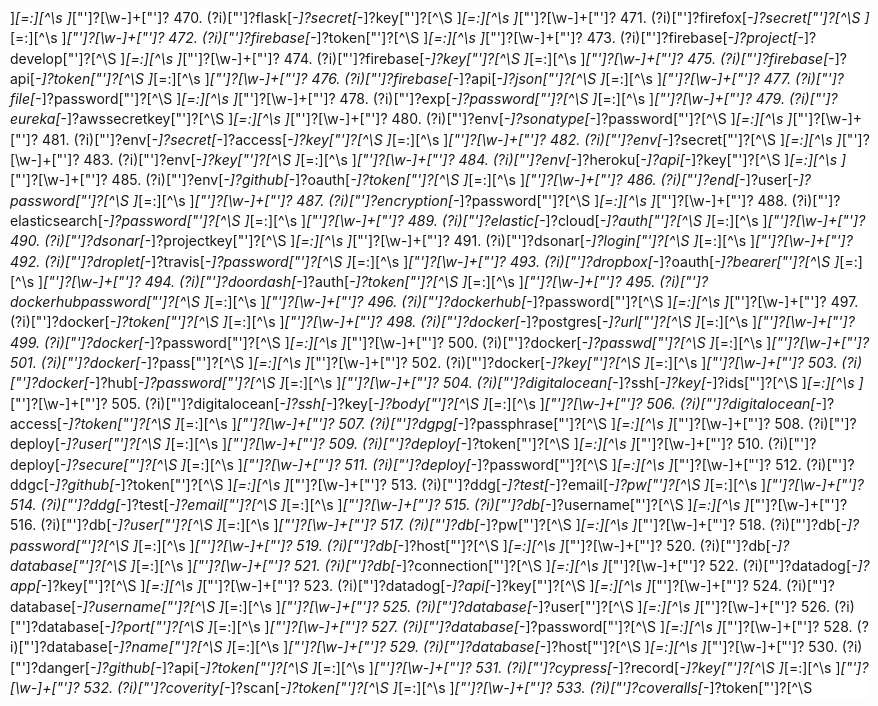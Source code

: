   ]_[=:][^\s ]_["']?[\w-]+["']? 470. (?i)["']?flask[_-]?secret[_-]?key["']?[^\S
  ]_[=:][^\s ]_["']?[\w-]+["']? 471. (?i)["']?firefox[_-]?secret["']?[^\S
  ]_[=:][^\s ]_["']?[\w-]+["']? 472. (?i)["']?firebase[_-]?token["']?[^\S
  ]_[=:][^\s ]_["']?[\w-]+["']? 473. (?i)["']?firebase[_-]?project[_-]?develop["']?[^\S
  ]_[=:][^\s ]_["']?[\w-]+["']? 474. (?i)["']?firebase[_-]?key["']?[^\S
  ]_[=:][^\s ]_["']?[\w-]+["']? 475. (?i)["']?firebase[_-]?api[_-]?token["']?[^\S
  ]_[=:][^\s ]_["']?[\w-]+["']? 476. (?i)["']?firebase[_-]?api[_-]?json["']?[^\S
  ]_[=:][^\s ]_["']?[\w-]+["']? 477. (?i)["']?file[_-]?password["']?[^\S
  ]_[=:][^\s ]_["']?[\w-]+["']? 478. (?i)["']?exp[_-]?password["']?[^\S
  ]_[=:][^\s ]_["']?[\w-]+["']? 479. (?i)["']?eureka[_-]?awssecretkey["']?[^\S
  ]_[=:][^\s ]_["']?[\w-]+["']? 480. (?i)["']?env[_-]?sonatype[_-]?password["']?[^\S
  ]_[=:][^\s ]_["']?[\w-]+["']? 481. (?i)["']?env[_-]?secret[_-]?access[_-]?key["']?[^\S
  ]_[=:][^\s ]_["']?[\w-]+["']? 482. (?i)["']?env[_-]?secret["']?[^\S
  ]_[=:][^\s ]_["']?[\w-]+["']? 483. (?i)["']?env[_-]?key["']?[^\S
  ]_[=:][^\s ]_["']?[\w-]+["']? 484. (?i)["']?env[_-]?heroku[_-]?api[_-]?key["']?[^\S
  ]_[=:][^\s ]_["']?[\w-]+["']? 485. (?i)["']?env[_-]?github[_-]?oauth[_-]?token["']?[^\S
  ]_[=:][^\s ]_["']?[\w-]+["']? 486. (?i)["']?end[_-]?user[_-]?password["']?[^\S
  ]_[=:][^\s ]_["']?[\w-]+["']? 487. (?i)["']?encryption[_-]?password["']?[^\S
  ]_[=:][^\s ]_["']?[\w-]+["']? 488. (?i)["']?elasticsearch[_-]?password["']?[^\S
  ]_[=:][^\s ]_["']?[\w-]+["']? 489. (?i)["']?elastic[_-]?cloud[_-]?auth["']?[^\S
  ]_[=:][^\s ]_["']?[\w-]+["']? 490. (?i)["']?dsonar[_-]?projectkey["']?[^\S
  ]_[=:][^\s ]_["']?[\w-]+["']? 491. (?i)["']?dsonar[_-]?login["']?[^\S
  ]_[=:][^\s ]_["']?[\w-]+["']? 492. (?i)["']?droplet[_-]?travis[_-]?password["']?[^\S
  ]_[=:][^\s ]_["']?[\w-]+["']? 493. (?i)["']?dropbox[_-]?oauth[_-]?bearer["']?[^\S
  ]_[=:][^\s ]_["']?[\w-]+["']? 494. (?i)["']?doordash[_-]?auth[_-]?token["']?[^\S
  ]_[=:][^\s ]_["']?[\w-]+["']? 495. (?i)["']?dockerhubpassword["']?[^\S
  ]_[=:][^\s ]_["']?[\w-]+["']? 496. (?i)["']?dockerhub[_-]?password["']?[^\S
  ]_[=:][^\s ]_["']?[\w-]+["']? 497. (?i)["']?docker[_-]?token["']?[^\S
  ]_[=:][^\s ]_["']?[\w-]+["']? 498. (?i)["']?docker[_-]?postgres[_-]?url["']?[^\S
  ]_[=:][^\s ]_["']?[\w-]+["']? 499. (?i)["']?docker[_-]?password["']?[^\S
  ]_[=:][^\s ]_["']?[\w-]+["']? 500. (?i)["']?docker[_-]?passwd["']?[^\S
  ]_[=:][^\s ]_["']?[\w-]+["']? 501. (?i)["']?docker[_-]?pass["']?[^\S
  ]_[=:][^\s ]_["']?[\w-]+["']? 502. (?i)["']?docker[_-]?key["']?[^\S
  ]_[=:][^\s ]_["']?[\w-]+["']? 503. (?i)["']?docker[_-]?hub[_-]?password["']?[^\S
  ]_[=:][^\s ]_["']?[\w-]+["']? 504. (?i)["']?digitalocean[_-]?ssh[_-]?key[_-]?ids["']?[^\S
  ]_[=:][^\s ]_["']?[\w-]+["']? 505. (?i)["']?digitalocean[_-]?ssh[_-]?key[_-]?body["']?[^\S
  ]_[=:][^\s ]_["']?[\w-]+["']? 506. (?i)["']?digitalocean[_-]?access[_-]?token["']?[^\S
  ]_[=:][^\s ]_["']?[\w-]+["']? 507. (?i)["']?dgpg[_-]?passphrase["']?[^\S
  ]_[=:][^\s ]_["']?[\w-]+["']? 508. (?i)["']?deploy[_-]?user["']?[^\S
  ]_[=:][^\s ]_["']?[\w-]+["']? 509. (?i)["']?deploy[_-]?token["']?[^\S
  ]_[=:][^\s ]_["']?[\w-]+["']? 510. (?i)["']?deploy[_-]?secure["']?[^\S
  ]_[=:][^\s ]_["']?[\w-]+["']? 511. (?i)["']?deploy[_-]?password["']?[^\S
  ]_[=:][^\s ]_["']?[\w-]+["']? 512. (?i)["']?ddgc[_-]?github[_-]?token["']?[^\S
  ]_[=:][^\s ]_["']?[\w-]+["']? 513. (?i)["']?ddg[_-]?test[_-]?email[_-]?pw["']?[^\S
  ]_[=:][^\s ]_["']?[\w-]+["']? 514. (?i)["']?ddg[_-]?test[_-]?email["']?[^\S
  ]_[=:][^\s ]_["']?[\w-]+["']? 515. (?i)["']?db[_-]?username["']?[^\S
  ]_[=:][^\s ]_["']?[\w-]+["']? 516. (?i)["']?db[_-]?user["']?[^\S
  ]_[=:][^\s ]_["']?[\w-]+["']? 517. (?i)["']?db[_-]?pw["']?[^\S
  ]_[=:][^\s ]_["']?[\w-]+["']? 518. (?i)["']?db[_-]?password["']?[^\S
  ]_[=:][^\s ]_["']?[\w-]+["']? 519. (?i)["']?db[_-]?host["']?[^\S
  ]_[=:][^\s ]_["']?[\w-]+["']? 520. (?i)["']?db[_-]?database["']?[^\S
  ]_[=:][^\s ]_["']?[\w-]+["']? 521. (?i)["']?db[_-]?connection["']?[^\S
  ]_[=:][^\s ]_["']?[\w-]+["']? 522. (?i)["']?datadog[_-]?app[_-]?key["']?[^\S
  ]_[=:][^\s ]_["']?[\w-]+["']? 523. (?i)["']?datadog[_-]?api[_-]?key["']?[^\S
  ]_[=:][^\s ]_["']?[\w-]+["']? 524. (?i)["']?database[_-]?username["']?[^\S
  ]_[=:][^\s ]_["']?[\w-]+["']? 525. (?i)["']?database[_-]?user["']?[^\S
  ]_[=:][^\s ]_["']?[\w-]+["']? 526. (?i)["']?database[_-]?port["']?[^\S
  ]_[=:][^\s ]_["']?[\w-]+["']? 527. (?i)["']?database[_-]?password["']?[^\S
  ]_[=:][^\s ]_["']?[\w-]+["']? 528. (?i)["']?database[_-]?name["']?[^\S
  ]_[=:][^\s ]_["']?[\w-]+["']? 529. (?i)["']?database[_-]?host["']?[^\S
  ]_[=:][^\s ]_["']?[\w-]+["']? 530. (?i)["']?danger[_-]?github[_-]?api[_-]?token["']?[^\S
  ]_[=:][^\s ]_["']?[\w-]+["']? 531. (?i)["']?cypress[_-]?record[_-]?key["']?[^\S
  ]_[=:][^\s ]_["']?[\w-]+["']? 532. (?i)["']?coverity[_-]?scan[_-]?token["']?[^\S
  ]_[=:][^\s ]_["']?[\w-]+["']? 533. (?i)["']?coveralls[_-]?token["']?[^\S